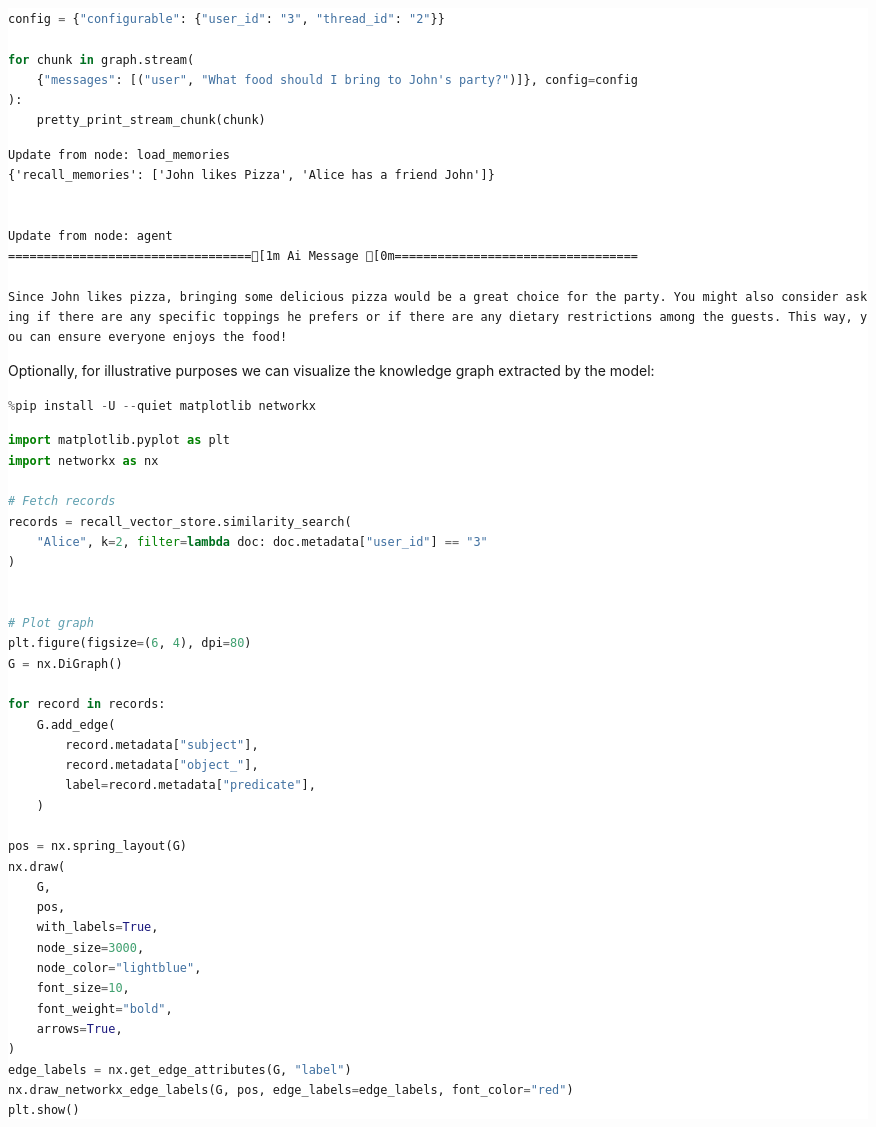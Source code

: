 
```python
config = {"configurable": {"user_id": "3", "thread_id": "2"}}

for chunk in graph.stream(
    {"messages": [("user", "What food should I bring to John's party?")]}, config=config
):
    pretty_print_stream_chunk(chunk)
```

    Update from node: load_memories
    {'recall_memories': ['John likes Pizza', 'Alice has a friend John']}
    
    
    Update from node: agent
    ==================================[1m Ai Message [0m==================================
    
    Since John likes pizza, bringing some delicious pizza would be a great choice for the party. You might also consider asking if there are any specific toppings he prefers or if there are any dietary restrictions among the guests. This way, you can ensure everyone enjoys the food!
    
    
    

Optionally, for illustrative purposes we can visualize the knowledge graph extracted by the model:


```python
%pip install -U --quiet matplotlib networkx
```


```python
import matplotlib.pyplot as plt
import networkx as nx

# Fetch records
records = recall_vector_store.similarity_search(
    "Alice", k=2, filter=lambda doc: doc.metadata["user_id"] == "3"
)


# Plot graph
plt.figure(figsize=(6, 4), dpi=80)
G = nx.DiGraph()

for record in records:
    G.add_edge(
        record.metadata["subject"],
        record.metadata["object_"],
        label=record.metadata["predicate"],
    )

pos = nx.spring_layout(G)
nx.draw(
    G,
    pos,
    with_labels=True,
    node_size=3000,
    node_color="lightblue",
    font_size=10,
    font_weight="bold",
    arrows=True,
)
edge_labels = nx.get_edge_attributes(G, "label")
nx.draw_networkx_edge_labels(G, pos, edge_labels=edge_labels, font_color="red")
plt.show()
```
